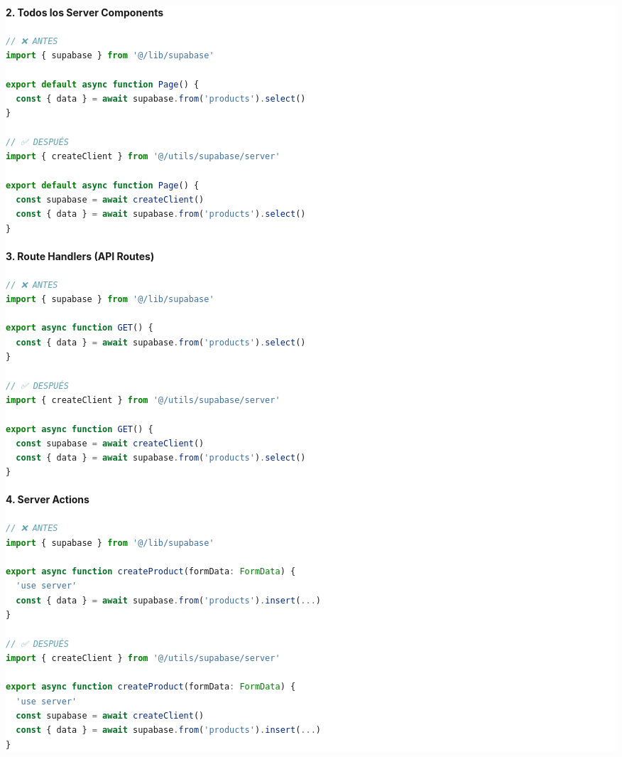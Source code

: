 #### 2. **Todos los Server Components**
```typescript
// ❌ ANTES
import { supabase } from '@/lib/supabase'

export default async function Page() {
  const { data } = await supabase.from('products').select()
}

// ✅ DESPUÉS
import { createClient } from '@/utils/supabase/server'

export default async function Page() {
  const supabase = await createClient()
  const { data } = await supabase.from('products').select()
}
```

#### 3. **Route Handlers (API Routes)**
```typescript
// ❌ ANTES
import { supabase } from '@/lib/supabase'

export async function GET() {
  const { data } = await supabase.from('products').select()
}

// ✅ DESPUÉS
import { createClient } from '@/utils/supabase/server'

export async function GET() {
  const supabase = await createClient()
  const { data } = await supabase.from('products').select()
}
```

#### 4. **Server Actions**
```typescript
// ❌ ANTES
import { supabase } from '@/lib/supabase'

export async function createProduct(formData: FormData) {
  'use server'
  const { data } = await supabase.from('products').insert(...)
}

// ✅ DESPUÉS
import { createClient } from '@/utils/supabase/server'

export async function createProduct(formData: FormData) {
  'use server'
  const supabase = await createClient()
  const { data } = await supabase.from('products').insert(...)
}
```
